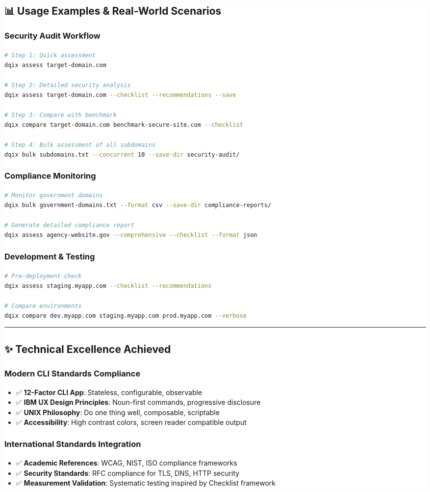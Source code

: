 ## 📊 **Usage Examples & Real-World Scenarios**

### **Security Audit Workflow**
```bash
# Step 1: Quick assessment
dqix assess target-domain.com

# Step 2: Detailed security analysis
dqix assess target-domain.com --checklist --recommendations --save

# Step 3: Compare with benchmark
dqix compare target-domain.com benchmark-secure-site.com --checklist

# Step 4: Bulk assessment of all subdomains
dqix bulk subdomains.txt --concurrent 10 --save-dir security-audit/
```

### **Compliance Monitoring**
```bash
# Monitor government domains
dqix bulk government-domains.txt --format csv --save-dir compliance-reports/

# Generate detailed compliance report
dqix assess agency-website.gov --comprehensive --checklist --format json
```

### **Development & Testing**
```bash
# Pre-deployment check
dqix assess staging.myapp.com --checklist --recommendations

# Compare environments
dqix compare dev.myapp.com staging.myapp.com prod.myapp.com --verbose
```

---

## ✨ **Technical Excellence Achieved**

### **Modern CLI Standards Compliance**
- ✅ **12-Factor CLI App**: Stateless, configurable, observable
- ✅ **IBM UX Design Principles**: Noun-first commands, progressive disclosure
- ✅ **UNIX Philosophy**: Do one thing well, composable, scriptable
- ✅ **Accessibility**: High contrast colors, screen reader compatible output

### **International Standards Integration**
- ✅ **Academic References**: WCAG, NIST, ISO compliance frameworks
- ✅ **Security Standards**: RFC compliance for TLS, DNS, HTTP security
- ✅ **Measurement Validation**: Systematic testing inspired by Checklist framework
